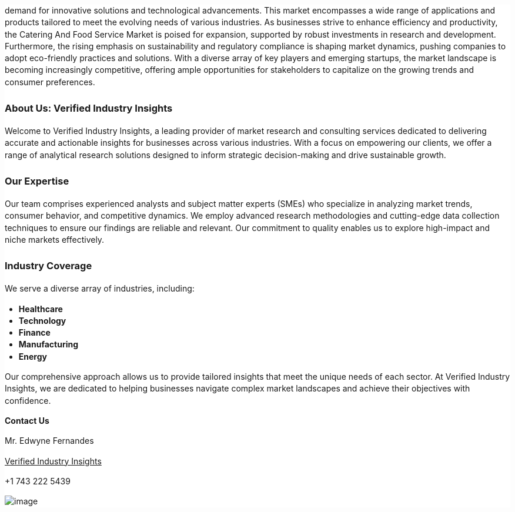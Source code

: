 demand for innovative solutions and technological advancements. This market encompasses a wide range of applications and products tailored to meet the evolving needs of various industries. As businesses strive to enhance efficiency and productivity, the Catering And Food Service Market is poised for expansion, supported by robust investments in research and development. Furthermore, the rising emphasis on sustainability and regulatory compliance is shaping market dynamics, pushing companies to adopt eco-friendly practices and solutions. With a diverse array of key players and emerging startups, the market landscape is becoming increasingly competitive, offering ample opportunities for stakeholders to capitalize on the growing trends and consumer preferences.</p><h3>About Us: Verified Industry Insights</h3><p>Welcome to Verified Industry Insights, a leading provider of market research and consulting services dedicated to delivering accurate and actionable insights for businesses across various industries. With a focus on empowering our clients, we offer a range of analytical research solutions designed to inform strategic decision-making and drive sustainable growth.</p><h3>Our Expertise</h3><p>Our team comprises experienced analysts and subject matter experts (SMEs) who specialize in analyzing market trends, consumer behavior, and competitive dynamics. We employ advanced research methodologies and cutting-edge data collection techniques to ensure our findings are reliable and relevant. Our commitment to quality enables us to explore high-impact and niche markets effectively.</p><h3>Industry Coverage</h3><p>We serve a diverse array of industries, including:</p><ul><li><strong>Healthcare</strong></li><li><strong>Technology</strong></li><li><strong>Finance</strong></li><li><strong>Manufacturing</strong></li><li><strong>Energy</strong></li></ul><p>Our comprehensive approach allows us to provide tailored insights that meet the unique needs of each sector. At Verified Industry Insights, we are dedicated to helping businesses navigate complex market landscapes and achieve their objectives with confidence.</p><p><strong>Contact Us</strong></p><p>Mr. Edwyne Fernandes</p><p><a href="https://www.verifiedindustryinsights.com/">Verified Industry Insights</a></p><p>+1 743 222 5439</p>
![image](https://github.com/user-attachments/assets/175687a7-3546-426f-990b-652fbe227f23)

